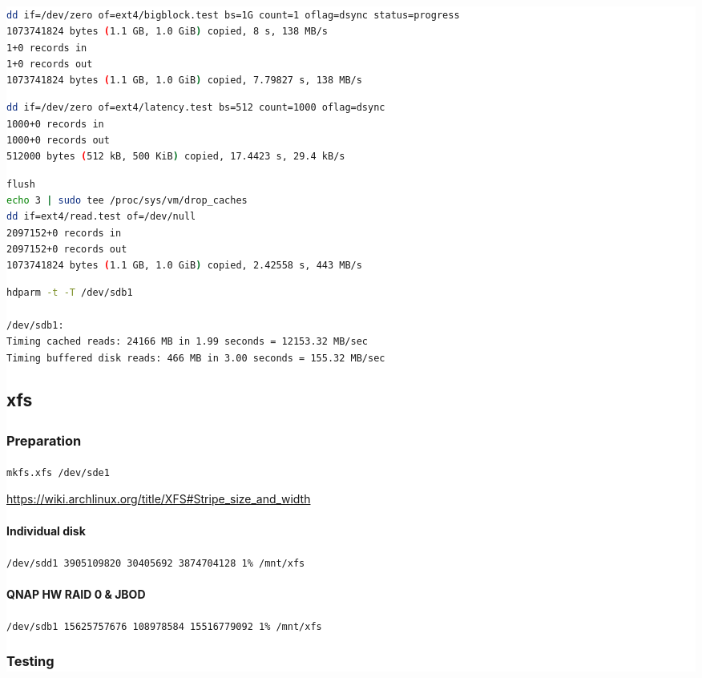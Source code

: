 ```bash
dd if=/dev/zero of=ext4/bigblock.test bs=1G count=1 oflag=dsync status=progress  
1073741824 bytes (1.1 GB, 1.0 GiB) copied, 8 s, 138 MB/s  
1+0 records in  
1+0 records out  
1073741824 bytes (1.1 GB, 1.0 GiB) copied, 7.79827 s, 138 MB/s  
```

```bash
dd if=/dev/zero of=ext4/latency.test bs=512 count=1000 oflag=dsync  
1000+0 records in  
1000+0 records out  
512000 bytes (512 kB, 500 KiB) copied, 17.4423 s, 29.4 kB/s  
```

```bash
flush
echo 3 | sudo tee /proc/sys/vm/drop_caches
dd if=ext4/read.test of=/dev/null  
2097152+0 records in  
2097152+0 records out  
1073741824 bytes (1.1 GB, 1.0 GiB) copied, 2.42558 s, 443 MB/s  
```

```bash
hdparm -t -T /dev/sdb1  
  
/dev/sdb1:  
Timing cached reads: 24166 MB in 1.99 seconds = 12153.32 MB/sec  
Timing buffered disk reads: 466 MB in 3.00 seconds = 155.32 MB/sec  
```

## xfs  
  
### Preparation  

```bash
mkfs.xfs /dev/sde1  
```

https://wiki.archlinux.org/title/XFS#Stripe_size_and_width  
  
#### Individual disk  

```
/dev/sdd1 3905109820 30405692 3874704128 1% /mnt/xfs 
``` 
  
#### QNAP HW RAID 0 & JBOD  

```
/dev/sdb1 15625757676 108978584 15516779092 1% /mnt/xfs 
```
  
### Testing  
  